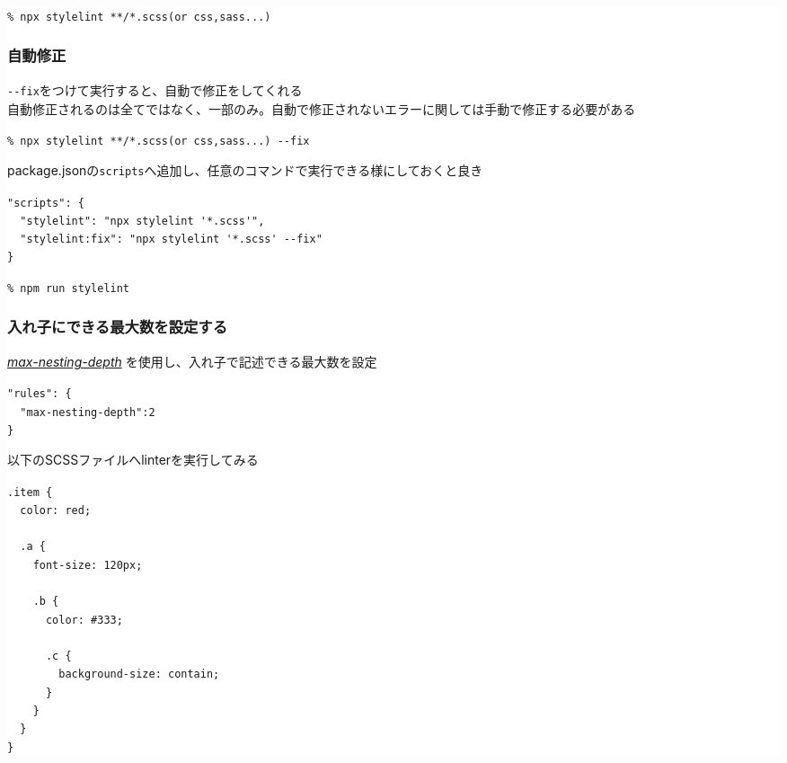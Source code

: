 ```
% npx stylelint **/*.scss(or css,sass...)
```

### 自動修正

`--fix`をつけて実行すると、自動で修正をしてくれる  
自動修正されるのは全てではなく、一部のみ。自動で修正されないエラーに関しては手動で修正する必要がある

```
% npx stylelint **/*.scss(or css,sass...) --fix
```

package.jsonの`scripts`へ追加し、任意のコマンドで実行できる様にしておくと良き

```
"scripts": {
  "stylelint": "npx stylelint '*.scss'",
  "stylelint:fix": "npx stylelint '*.scss' --fix"
}
```

```
% npm run stylelint
```

### 入れ子にできる最大数を設定する

_[max-nesting-depth](https://stylelint.io/user-guide/rules/list/max-nesting-depth)_ を使用し、入れ子で記述できる最大数を設定

```
"rules": {
  "max-nesting-depth":2
}
```

以下のSCSSファイルへlinterを実行してみる

```
.item {
  color: red;

  .a {
    font-size: 120px;

    .b {
      color: #333;

      .c {
        background-size: contain;
      }
    }
  }
}
```
